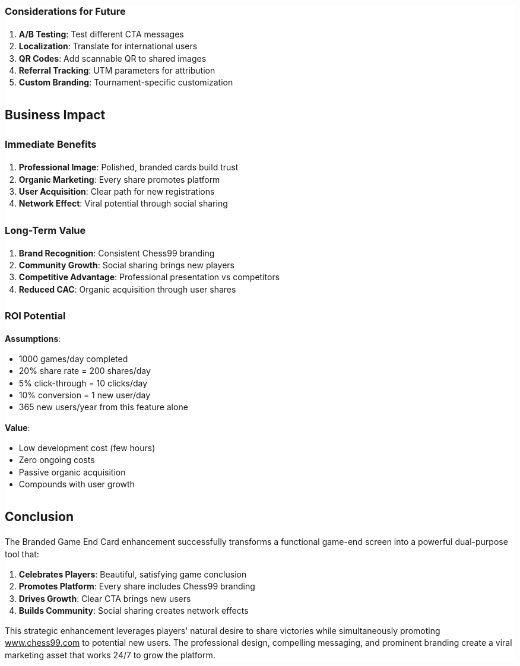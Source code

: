 ### Considerations for Future

1. **A/B Testing**: Test different CTA messages
2. **Localization**: Translate for international users
3. **QR Codes**: Add scannable QR to shared images
4. **Referral Tracking**: UTM parameters for attribution
5. **Custom Branding**: Tournament-specific customization

## Business Impact

### Immediate Benefits

1. **Professional Image**: Polished, branded cards build trust
2. **Organic Marketing**: Every share promotes platform
3. **User Acquisition**: Clear path for new registrations
4. **Network Effect**: Viral potential through social sharing

### Long-Term Value

1. **Brand Recognition**: Consistent Chess99 branding
2. **Community Growth**: Social sharing brings new players
3. **Competitive Advantage**: Professional presentation vs competitors
4. **Reduced CAC**: Organic acquisition through user shares

### ROI Potential

**Assumptions**:
- 1000 games/day completed
- 20% share rate = 200 shares/day
- 5% click-through = 10 clicks/day
- 10% conversion = 1 new user/day
- 365 new users/year from this feature alone

**Value**:
- Low development cost (few hours)
- Zero ongoing costs
- Passive organic acquisition
- Compounds with user growth

## Conclusion

The Branded Game End Card enhancement successfully transforms a functional game-end screen into a powerful dual-purpose tool that:

1. **Celebrates Players**: Beautiful, satisfying game conclusion
2. **Promotes Platform**: Every share includes Chess99 branding
3. **Drives Growth**: Clear CTA brings new users
4. **Builds Community**: Social sharing creates network effects

This strategic enhancement leverages players' natural desire to share victories while simultaneously promoting www.chess99.com to potential new users. The professional design, compelling messaging, and prominent branding create a viral marketing asset that works 24/7 to grow the platform.
